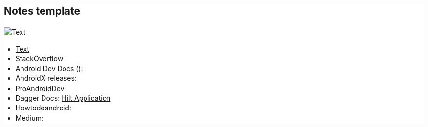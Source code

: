 ## Notes template

```language

```

![Text](./static/img/name.jpg)

- [Text](Link)
- StackOverflow:
- Android Dev Docs ():
- AndroidX releases:
- ProAndroidDev
- Dagger Docs: [Hilt Application](https://dagger.dev/hilt/application.html)
- Howtodoandroid:
- Medium:
